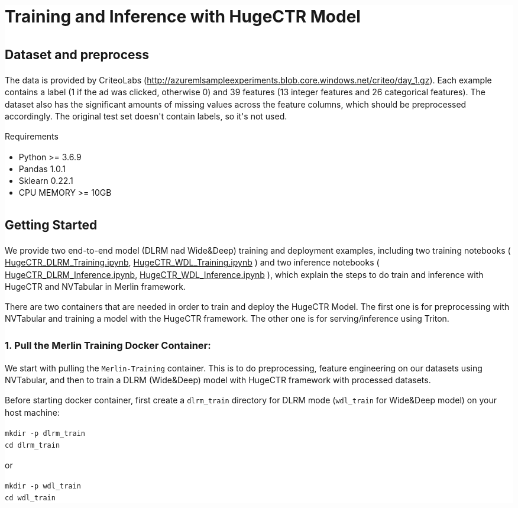 # Training and Inference with HugeCTR Model

## Dataset and preprocess
The data is provided by CriteoLabs (http://azuremlsampleexperiments.blob.core.windows.net/criteo/day_1.gz).
Each example contains a label (1 if the ad was clicked, otherwise 0) and 39 features (13 integer features and 26 categorical features).
The dataset also has the significant amounts of missing values across the feature columns, which should be preprocessed accordingly.
The original test set doesn't contain labels, so it's not used.

Requirements

- Python >= 3.6.9
- Pandas 1.0.1
- Sklearn 0.22.1
- CPU MEMORY >= 10GB 

## Getting Started 

We provide two end-to-end model (DLRM nad Wide&Deep) training and deployment examples, including two training notebooks ( [HugeCTR_DLRM_Training.ipynb](https://github.com/triton-inference-server/hugectr_backend/blob/v3.1/samples/dlrm/HugeCTR_DLRM_Training.ipynb), [HugeCTR_WDL_Training.ipynb](https://github.com/triton-inference-server/hugectr_backend/blob/v3.1/samples/wdl/HugeCTR__WDL_Training.ipynb) ) and two inference notebooks ( [HugeCTR_DLRM_Inference.ipynb](https://github.com/triton-inference-server/hugectr_backend/blob/v3.1/samples/dlrm/HugeCTR_DLRM_Inference.ipynb),     [HugeCTR_WDL_Inference.ipynb](https://github.com/triton-inference-server/hugectr_backend/blob/v3.1/samples/wdl/HugeCTR__WDL_Inference.ipynb) ), which explain the steps to do train and inference with HugeCTR and NVTabular in Merlin framework.

There are two containers that are needed in order to train and deploy the HugeCTR Model. The first one is for preprocessing with NVTabular and training a model with the HugeCTR framework. The other one is for serving/inference using Triton. 

### 1. Pull the Merlin Training Docker Container:

We start with pulling the `Merlin-Training` container. This is to do preprocessing, feature engineering on our datasets using NVTabular, and then to train a DLRM (Wide&Deep) model with HugeCTR framework with processed datasets.

Before starting docker container, first create a `dlrm_train` directory for DLRM mode (`wdl_train` for Wide&Deep model) on your host machine:

```
mkdir -p dlrm_train
cd dlrm_train
```
or

```
mkdir -p wdl_train
cd wdl_train
```
